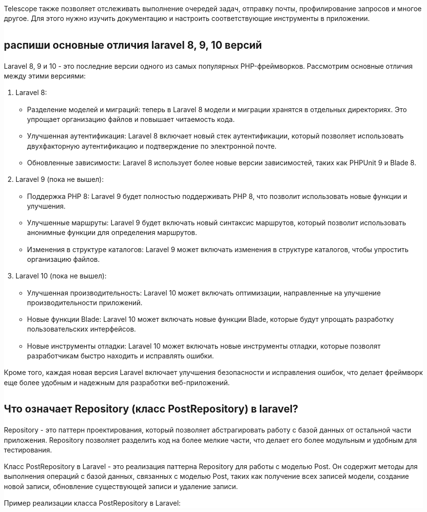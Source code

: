 Telescope также позволяет отслеживать выполнение очередей задач, отправку почты, профилирование запросов и многое другое. Для этого нужно изучить документацию и настроить соответствующие инструменты в приложении.

## распиши основные отличия laravel 8, 9, 10 версий

Laravel 8, 9 и 10 - это последние версии одного из самых популярных PHP-фреймворков. Рассмотрим основные отличия между этими версиями:

1. Laravel 8: 

   - Разделение моделей и миграций: теперь в Laravel 8 модели и миграции хранятся в отдельных директориях. Это упрощает организацию файлов и повышает читаемость кода.

   - Улучшенная аутентификация: Laravel 8 включает новый стек аутентификации, который позволяет использовать двухфакторную аутентификацию и подтверждение по электронной почте.

   - Обновленные зависимости: Laravel 8 использует более новые версии зависимостей, таких как PHPUnit 9 и Blade 8.

2. Laravel 9 (пока не вышел):

   - Поддержка PHP 8: Laravel 9 будет полностью поддерживать PHP 8, что позволит использовать новые функции и улучшения.

   - Улучшенные маршруты: Laravel 9 будет включать новый синтаксис маршрутов, который позволит использовать анонимные функции для определения маршрутов.

   - Изменения в структуре каталогов: Laravel 9 может включать изменения в структуре каталогов, чтобы упростить организацию файлов.

3. Laravel 10 (пока не вышел):

   - Улучшенная производительность: Laravel 10 может включать оптимизации, направленные на улучшение производительности приложений.

   - Новые функции Blade: Laravel 10 может включать новые функции Blade, которые будут упрощать разработку пользовательских интерфейсов.

   - Новые инструменты отладки: Laravel 10 может включать новые инструменты отладки, которые позволят разработчикам быстро находить и исправлять ошибки.

Кроме того, каждая новая версия Laravel включает улучшения безопасности и исправления ошибок, что делает фреймворк еще более удобным и надежным для разработки веб-приложений.

## Что означает Repository (класс PostRepository) в laravel?

Repository - это паттерн проектирования, который позволяет абстрагировать работу с базой данных от остальной части приложения. Repository позволяет разделить код на более мелкие части, что делает его более модульным и удобным для тестирования.

Класс PostRepository в Laravel - это реализация паттерна Repository для работы с моделью Post. Он содержит методы для выполнения операций с базой данных, связанных с моделью Post, таких как получение всех записей модели, создание новой записи, обновление существующей записи и удаление записи.

Пример реализации класса PostRepository в Laravel:
